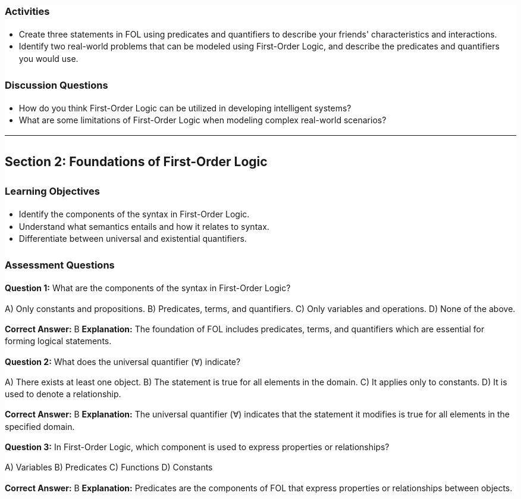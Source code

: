 ### Activities
- Create three statements in FOL using predicates and quantifiers to describe your friends' characteristics and interactions.
- Identify two real-world problems that can be modeled using First-Order Logic, and describe the predicates and quantifiers you would use.

### Discussion Questions
- How do you think First-Order Logic can be utilized in developing intelligent systems?
- What are some limitations of First-Order Logic when modeling complex real-world scenarios?

---

## Section 2: Foundations of First-Order Logic

### Learning Objectives
- Identify the components of the syntax in First-Order Logic.
- Understand what semantics entails and how it relates to syntax.
- Differentiate between universal and existential quantifiers.

### Assessment Questions

**Question 1:** What are the components of the syntax in First-Order Logic?

  A) Only constants and propositions.
  B) Predicates, terms, and quantifiers.
  C) Only variables and operations.
  D) None of the above.

**Correct Answer:** B
**Explanation:** The foundation of FOL includes predicates, terms, and quantifiers which are essential for forming logical statements.

**Question 2:** What does the universal quantifier (∀) indicate?

  A) There exists at least one object.
  B) The statement is true for all elements in the domain.
  C) It applies only to constants.
  D) It is used to denote a relationship.

**Correct Answer:** B
**Explanation:** The universal quantifier (∀) indicates that the statement it modifies is true for all elements in the specified domain.

**Question 3:** In First-Order Logic, which component is used to express properties or relationships?

  A) Variables
  B) Predicates
  C) Functions
  D) Constants

**Correct Answer:** B
**Explanation:** Predicates are the components of FOL that express properties or relationships between objects.
